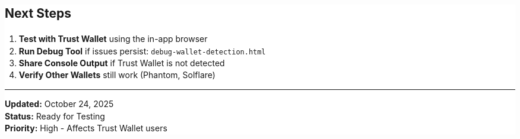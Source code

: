 
## Next Steps

1. **Test with Trust Wallet** using the in-app browser
2. **Run Debug Tool** if issues persist: `debug-wallet-detection.html`
3. **Share Console Output** if Trust Wallet is not detected
4. **Verify Other Wallets** still work (Phantom, Solflare)

---

**Updated:** October 24, 2025  
**Status:** Ready for Testing  
**Priority:** High - Affects Trust Wallet users

